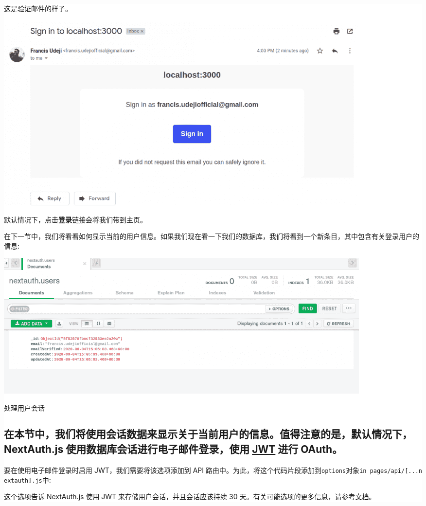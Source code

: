 这是验证邮件的样子。

![authorization NextAuth.js authentication verification message](img/50025d24ec74b10b28ac71f28c51460a.png)

默认情况下，点击**登录**链接会将我们带到主页。

在下一节中，我们将看看如何显示当前的用户信息。如果我们现在看一下我们的数据库，我们将看到一个新条目，其中包含有关登录用户的信息:

![authentication database for signed-in users](img/45c3fa95240d8cd6e9e81e2893f51a0d.png)

处理用户会话

## 在本节中，我们将使用会话数据来显示关于当前用户的信息。值得注意的是，默认情况下，NextAuth.js 使用数据库会话进行电子邮件登录，使用 [JWT](https://jwt.io/) 进行 OAuth。

要在使用电子邮件登录时启用 JWT，我们需要将该选项添加到 API 路由中。为此，将这个代码片段添加到`options`对象`in pages/api/[...nextauth].js`中:

这个选项告诉 NextAuth.js 使用 JWT 来存储用户会话，并且会话应该持续 30 天。有关可能选项的更多信息，请参考[文档](https://next-auth.js.org/configuration/options)。
